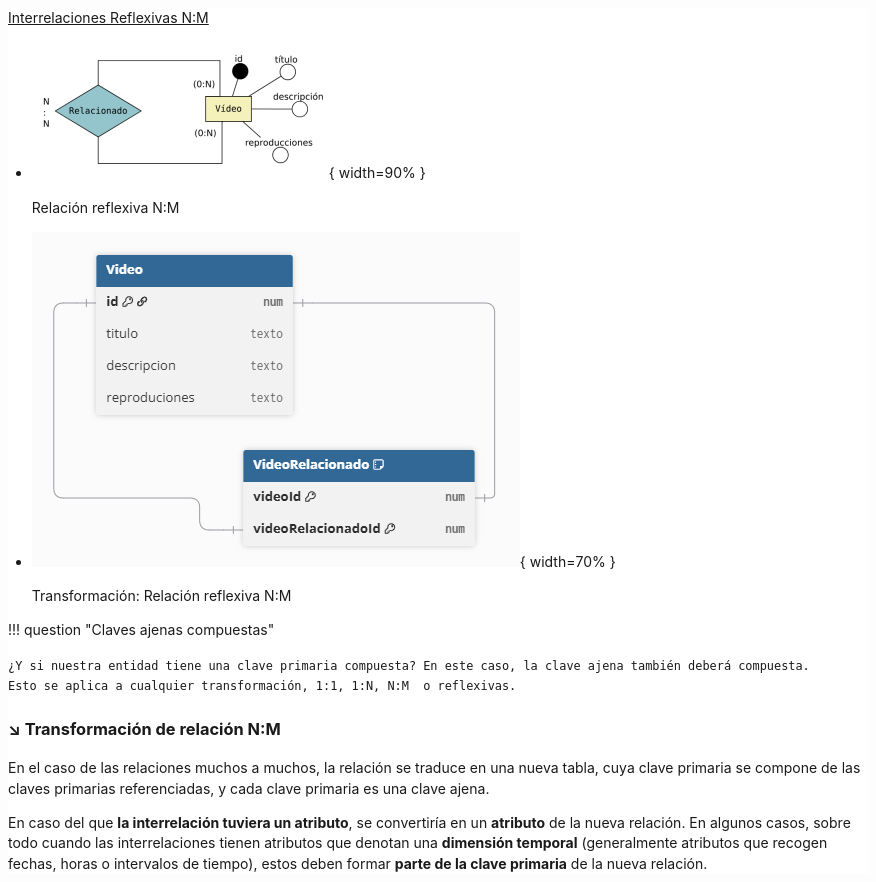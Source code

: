 </div>


<u>Interrelaciones Reflexivas N:M</u>

<div class="grid cards" markdown>

-   ![](images/mias/reflexiva.b.png){ width=90% }
    <p class="text-center">Relación reflexiva N:M</p>

-   ![](images/mias/reflexiva.b.diagram.png){ width=70% }
    <p class="text-center">Transformación: Relación reflexiva N:M</p>

</div>


!!! question "Claves ajenas compuestas"

    ¿Y si nuestra entidad tiene una clave primaria compuesta? En este caso, la clave ajena también deberá compuesta.
    Esto se aplica a cualquier transformación, 1:1, 1:N, N:M  o reflexivas.



### ↘️ Transformación de relación N:M

En el caso de las relaciones muchos a muchos, la relación se traduce en una nueva tabla, cuya clave primaria se compone de las claves primarias referenciadas, y cada clave primaria es una clave ajena.

En caso del que **la interrelación tuviera un atributo**, se convertiría en un **atributo** de la nueva relación. En algunos casos, sobre todo cuando las interrelaciones tienen atributos que denotan una **dimensión temporal** (generalmente atributos que recogen fechas, horas o intervalos de tiempo), estos deben formar **parte de la clave primaria** de la nueva relación.
